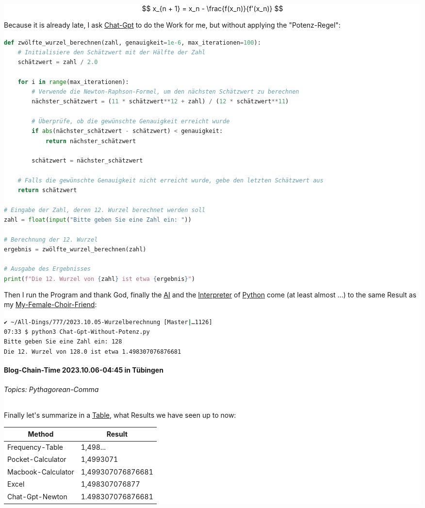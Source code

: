 $$ x_{n + 1} = x_n - \frac{f(x_n)}{f'(x_n)} $$

Because it is already late, I ask [Chat-Gpt](9000150.md) to do the Work for me, but without applying the "Potenz-Regel":

```python
def zwölfte_wurzel_berechnen(zahl, genauigkeit=1e-6, max_iterationen=100):
    # Initialisiere den Schätzwert mit der Hälfte der Zahl
    schätzwert = zahl / 2.0

    for i in range(max_iterationen):
        # Verwende die Newton-Raphson-Formel, um den nächsten Schätzwert zu berechnen
        nächster_schätzwert = (11 * schätzwert**12 + zahl) / (12 * schätzwert**11)

        # Überprüfe, ob die gewünschte Genauigkeit erreicht wurde
        if abs(nächster_schätzwert - schätzwert) < genauigkeit:
            return nächster_schätzwert

        schätzwert = nächster_schätzwert

    # Falls die gewünschte Genauigkeit nicht erreicht wurde, gebe den letzten Schätzwert aus
    return schätzwert

# Eingabe der Zahl, deren 12. Wurzel berechnet werden soll
zahl = float(input("Bitte geben Sie eine Zahl ein: "))

# Berechnung der 12. Wurzel
ergebnis = zwölfte_wurzel_berechnen(zahl)

# Ausgabe des Ergebnisses
print(f"Die 12. Wurzel von {zahl} ist etwa {ergebnis}")

```

Then I run the Program and thank God, finally the [AI](250000038.md) and the [Interpreter](9010008.md) of [Python](9010003.md) come (at least almost ...) to the same Result as my [My-Female-Choir-Friend](1971091160.md):

```bash
✔ ~/All-Dings/777/2023.10.05-Wurzelberechnung [Master|…1126] 
07:33 $ python3 Chat-Gpt-Without-Potenz.py
Bitte geben Sie eine Zahl ein: 128
Die 12. Wurzel von 128.0 ist etwa 1.498307076876681
```

#### Blog-Chain-Time 2023.10.06-04:45 in Tübingen <a id="12005"/>
###### Topics: Pythagorean-Comma

Finally let's summarize in a [Table](700051.md), what Results we have seen up to now:

| Method                |    Result          |
|-----------------------|--------------------|
| Frequency-Table       | 1,498...           |
| Pocket-Calculator     | 1,4993071          |
| Macbook-Calculator    | 1,499307076876681  |
| Excel                 | 1,498307076877     |
| Chat-Gpt-Newton       | 1.498307076876681  |
